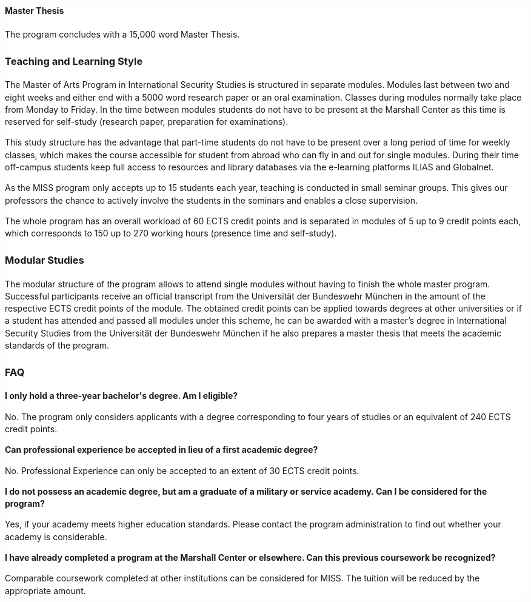 #### Master Thesis

The program concludes with a 15,000 word Master Thesis.

### Teaching and Learning Style

The Master of Arts Program in International Security Studies is structured in separate modules. Modules last between two and eight weeks and either end with a 5000 word research paper or an oral examination. Classes during modules normally take place from Monday to Friday. In the time between modules students do not have to be present at the Marshall Center as this time is reserved for self-study (research paper, preparation for examinations). 

This study structure has the advantage that part-time students do not have to be present over a long period of time for weekly classes, which makes the course accessible for student from abroad who can fly in and out for single modules. During their time off-campus students keep full access to resources and library databases via the e-learning platforms ILIAS and Globalnet.

As the MISS program only accepts up to 15 students each year, teaching is conducted in small seminar groups. This gives our professors the chance to actively involve the students in the seminars and enables a close supervision. 

The whole program has an overall workload of 60 ECTS credit points and is separated in modules of 5 up to 9 credit points each, which corresponds to 150 up to 270 working hours (presence time and self-study). 

### Modular Studies

The modular structure of the program allows to attend single modules without having to finish the whole master program. Successful participants receive an official transcript from the Universität der Bundeswehr München in the amount of the respective ECTS credit points of the module. The obtained credit points can be applied towards degrees at other universities or if a student has attended and passed all modules under this scheme, he can be awarded with a master’s degree in International Security Studies from the Universität der Bundeswehr München if he also prepares a master thesis that meets the academic standards of the program.

### FAQ

**I only hold a three-year bachelor's degree. Am I eligible?**

No. The program only considers applicants with a degree corresponding to four years of studies or an equivalent of 240 ECTS credit points.

**Can professional experience be accepted in lieu of a first academic degree?**

No. Professional Experience can only be accepted to an extent of 30 ECTS credit points.

**I do not possess an academic degree, but am a graduate of a military or service academy. Can I be considered for the program?**

Yes, if your academy meets higher education standards. Please contact the program administration to find out whether your academy is considerable.

**I have already completed a program at the Marshall Center or elsewhere. Can this previous coursework be recognized?**

Comparable coursework completed at other institutions can be considered for MISS. The tuition will be reduced by the appropriate amount.
